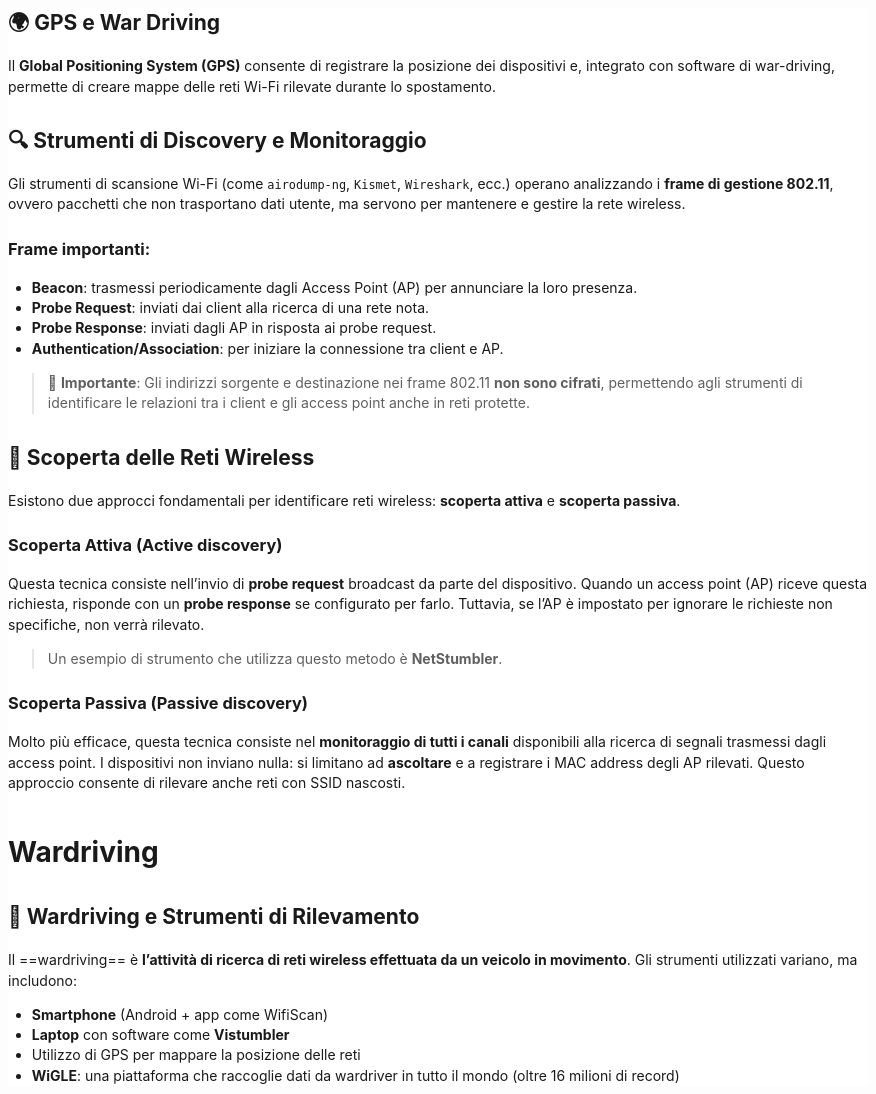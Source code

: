 
## 🌍 GPS e War Driving
Il **Global Positioning System (GPS)** consente di registrare la posizione dei dispositivi e, integrato con software di war-driving, permette di creare mappe delle reti Wi-Fi rilevate durante lo spostamento.


## 🔍 Strumenti di Discovery e Monitoraggio
Gli strumenti di scansione Wi-Fi (come `airodump-ng`, `Kismet`, `Wireshark`, ecc.) operano analizzando i **frame di gestione 802.11**, ovvero pacchetti che non trasportano dati utente, ma servono per mantenere e gestire la rete wireless.

### Frame importanti:
- **Beacon**: trasmessi periodicamente dagli Access Point (AP) per annunciare la loro presenza.
- **Probe Request**: inviati dai client alla ricerca di una rete nota.
- **Probe Response**: inviati dagli AP in risposta ai probe request.
- **Authentication/Association**: per iniziare la connessione tra client e AP.

> 📌 **Importante**: Gli indirizzi sorgente e destinazione nei frame 802.11 **non sono cifrati**, permettendo agli strumenti di identificare le relazioni tra i client e gli access point anche in reti protette.


## 📡 Scoperta delle Reti Wireless
Esistono due approcci fondamentali per identificare reti wireless: **scoperta attiva** e **scoperta passiva**.

### Scoperta Attiva (Active discovery)
Questa tecnica consiste nell’invio di **probe request** broadcast da parte del dispositivo. Quando un access point (AP) riceve questa richiesta, risponde con un **probe response** se configurato per farlo. Tuttavia, se l’AP è impostato per ignorare le richieste non specifiche, non verrà rilevato.

>Un esempio di strumento che utilizza questo metodo è **NetStumbler**.

### Scoperta Passiva (Passive discovery)
Molto più efficace, questa tecnica consiste nel **monitoraggio di tutti i canali** disponibili alla ricerca di segnali trasmessi dagli access point. I dispositivi non inviano nulla: si limitano ad **ascoltare** e a registrare i MAC address degli AP rilevati. Questo approccio consente di rilevare anche reti con SSID nascosti.


# Wardriving
## 🚗 Wardriving e Strumenti di Rilevamento
Il ==wardriving== è **l’attività di ricerca di reti wireless effettuata da un veicolo in movimento**. Gli strumenti utilizzati variano, ma includono:
- **Smartphone** (Android + app come WifiScan)
- **Laptop** con software come **Vistumbler**
- Utilizzo di GPS per mappare la posizione delle reti
- **WiGLE**: una piattaforma che raccoglie dati da wardriver in tutto il mondo (oltre 16 milioni di record)

